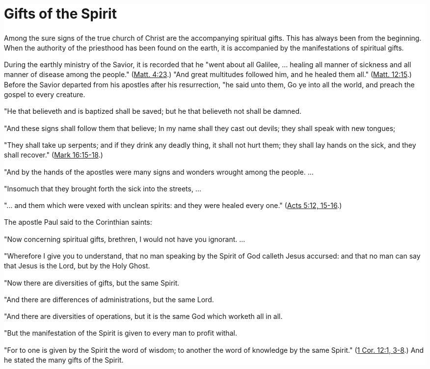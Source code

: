 # Gifts of the Spirit

Among the sure signs of the true church of Christ are the accompanying
spiritual gifts. This has always been from the beginning. When the authority
of the priesthood has been found on the earth, it is accompanied by the
manifestations of spiritual gifts.

During the earthly ministry of the Savior, it is recorded that he "went about
all Galilee, ... healing all manner of sickness and all manner of disease among
the people." ([Matt.
4:23](https://www.lds.org/scriptures/nt/matt/4.23?lang=eng#22).) "And great
multitudes followed him, and he healed them all." ([Matt.
12:15](https://www.lds.org/scriptures/nt/matt/12.15?lang=eng#14).) Before the
Savior departed from his apostles after his resurrection, "he said unto them,
Go ye into all the world, and preach the gospel to every creature.

"He that believeth and is baptized shall be saved; but he that believeth not
shall be damned.

"And these signs shall follow them that believe; In my name shall they cast
out devils; they shall speak with new tongues;

"They shall take up serpents; and if they drink any deadly thing, it shall not
hurt them; they shall lay hands on the sick, and they shall recover." ([Mark
16:15-18](https://www.lds.org/scriptures/nt/mark/16.15-18?lang=eng#14).)

"And by the hands of the apostles were many signs and wonders wrought among
the people. ...

"Insomuch that they brought forth the sick into the streets, ...

"... and them which were vexed with unclean spirits: and they were healed every
one." ([Acts 5:12,
15-16](https://www.lds.org/scriptures/nt/acts/5.12%2C15-16?lang=eng#11).)

The apostle Paul said to the Corinthian saints:

"Now concerning spiritual gifts, brethren, I would not have you ignorant. ...

"Wherefore I give you to understand, that no man speaking by the Spirit of God
calleth Jesus accursed: and that no man can say that Jesus is the Lord, but by
the Holy Ghost.

"Now there are diversities of gifts, but the same Spirit.

"And there are differences of administrations, but the same Lord.

"And there are diversities of operations, but it is the same God which worketh
all in all.

"But the manifestation of the Spirit is given to every man to profit withal.

"For to one is given by the Spirit the word of wisdom; to another the word of
knowledge by the same Spirit." ([1 Cor. 12:1,
3-8](https://www.lds.org/scriptures/nt/1-cor/12.1%2C3-8?lang=eng#0).) And he
stated the many gifts of the Spirit.
